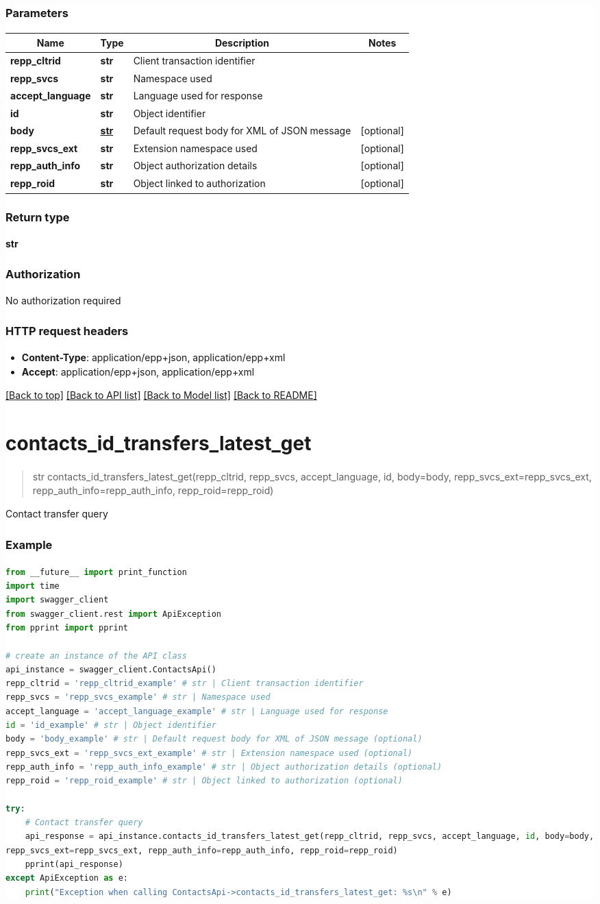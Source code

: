 ### Parameters

Name | Type | Description  | Notes
------------- | ------------- | ------------- | -------------
 **repp_cltrid** | **str**| Client transaction identifier | 
 **repp_svcs** | **str**| Namespace used | 
 **accept_language** | **str**| Language used for response | 
 **id** | **str**| Object identifier | 
 **body** | [**str**](str.md)| Default request body for XML of JSON message | [optional] 
 **repp_svcs_ext** | **str**| Extension namespace used | [optional] 
 **repp_auth_info** | **str**| Object authorization details | [optional] 
 **repp_roid** | **str**| Object linked to authorization | [optional] 

### Return type

**str**

### Authorization

No authorization required

### HTTP request headers

 - **Content-Type**: application/epp+json, application/epp+xml
 - **Accept**: application/epp+json, application/epp+xml

[[Back to top]](#) [[Back to API list]](../README.md#documentation-for-api-endpoints) [[Back to Model list]](../README.md#documentation-for-models) [[Back to README]](../README.md)

# **contacts_id_transfers_latest_get**
> str contacts_id_transfers_latest_get(repp_cltrid, repp_svcs, accept_language, id, body=body, repp_svcs_ext=repp_svcs_ext, repp_auth_info=repp_auth_info, repp_roid=repp_roid)

Contact transfer query

### Example
```python
from __future__ import print_function
import time
import swagger_client
from swagger_client.rest import ApiException
from pprint import pprint

# create an instance of the API class
api_instance = swagger_client.ContactsApi()
repp_cltrid = 'repp_cltrid_example' # str | Client transaction identifier
repp_svcs = 'repp_svcs_example' # str | Namespace used
accept_language = 'accept_language_example' # str | Language used for response
id = 'id_example' # str | Object identifier
body = 'body_example' # str | Default request body for XML of JSON message (optional)
repp_svcs_ext = 'repp_svcs_ext_example' # str | Extension namespace used (optional)
repp_auth_info = 'repp_auth_info_example' # str | Object authorization details (optional)
repp_roid = 'repp_roid_example' # str | Object linked to authorization (optional)

try:
    # Contact transfer query
    api_response = api_instance.contacts_id_transfers_latest_get(repp_cltrid, repp_svcs, accept_language, id, body=body, repp_svcs_ext=repp_svcs_ext, repp_auth_info=repp_auth_info, repp_roid=repp_roid)
    pprint(api_response)
except ApiException as e:
    print("Exception when calling ContactsApi->contacts_id_transfers_latest_get: %s\n" % e)
```
